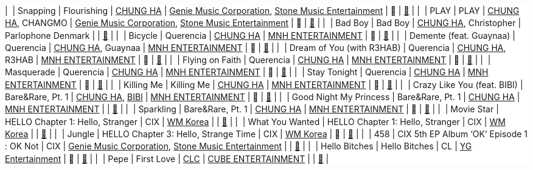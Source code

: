 | <img src="https://i.scdn.co/image/ab67616d0000b2734951587f39286b47bedfd4c9" alt="" width="50" /> | Snapping | Flourishing | [CHUNG HA](../../artists/chung_ha/overview.md) | [Genie Music Corporation](../../labels/genie_music_corporation), [Stone Music Entertainment](../../labels/stone_music_entertainment) | 💚 | [🔗](https://open.spotify.com/track/4IOxk5ep5ONrdlL0ZIy64v) |
| <img src="https://i.scdn.co/image/ab67616d0000b273f662dabc03dbb3a127255b32" alt="" width="50" /> | PLAY | PLAY | [CHUNG HA](../../artists/chung_ha/overview.md), CHANGMO | [Genie Music Corporation](../../labels/genie_music_corporation), [Stone Music Entertainment](../../labels/stone_music_entertainment) | 💚 | [🔗](https://open.spotify.com/track/1SdLedoEjrMRu5AnvK2EYk) |
| <img src="https://i.scdn.co/image/ab67616d0000b27390ee0d4d3906192283bae657" alt="" width="50" /> | Bad Boy | Bad Boy | [CHUNG HA](../../artists/chung_ha/overview.md), Christopher | Parlophone Denmark | | [🔗](https://open.spotify.com/track/1WCOna34eEMPgjfOOZkGQc) |
| <img src="https://i.scdn.co/image/ab67616d0000b27328e5351049de8f6ee39111f5" alt="" width="50" /> | Bicycle | Querencia | [CHUNG HA](../../artists/chung_ha/overview.md) | [MNH ENTERTAINMENT](../../labels/mnh_entertainment) | 💚 | [🔗](https://open.spotify.com/track/7wDVvxMUdW5MtJUqFtuXUz) |
| <img src="https://i.scdn.co/image/ab67616d0000b27328e5351049de8f6ee39111f5" alt="" width="50" /> | Demente (feat. Guaynaa) | Querencia | [CHUNG HA](../../artists/chung_ha/overview.md), Guaynaa | [MNH ENTERTAINMENT](../../labels/mnh_entertainment) | 💚 | [🔗](https://open.spotify.com/track/0NhHFXC06r5kK1rTUuOjxM) |
| <img src="https://i.scdn.co/image/ab67616d0000b27328e5351049de8f6ee39111f5" alt="" width="50" /> | Dream of You (with R3HAB) | Querencia | [CHUNG HA](../../artists/chung_ha/overview.md), R3HAB | [MNH ENTERTAINMENT](../../labels/mnh_entertainment) | 💚 | [🔗](https://open.spotify.com/track/1d8Arh7PushRWWJRs41rSa) |
| <img src="https://i.scdn.co/image/ab67616d0000b27328e5351049de8f6ee39111f5" alt="" width="50" /> | Flying on Faith | Querencia | [CHUNG HA](../../artists/chung_ha/overview.md) | [MNH ENTERTAINMENT](../../labels/mnh_entertainment) | 💚 | [🔗](https://open.spotify.com/track/34v3Sm3KEc7DtGPP50jyrl) |
| <img src="https://i.scdn.co/image/ab67616d0000b27328e5351049de8f6ee39111f5" alt="" width="50" /> | Masquerade | Querencia | [CHUNG HA](../../artists/chung_ha/overview.md) | [MNH ENTERTAINMENT](../../labels/mnh_entertainment) | 💚 | [🔗](https://open.spotify.com/track/0AABiBAIYQCMpLI0ODbDDL) |
| <img src="https://i.scdn.co/image/ab67616d0000b27328e5351049de8f6ee39111f5" alt="" width="50" /> | Stay Tonight | Querencia | [CHUNG HA](../../artists/chung_ha/overview.md) | [MNH ENTERTAINMENT](../../labels/mnh_entertainment) | 💚 | [🔗](https://open.spotify.com/track/7Cn6R7YB4EjQkfci9DdceG) |
| <img src="https://i.scdn.co/image/ab67616d0000b273df3abb2b0071d1b11200db47" alt="" width="50" /> | Killing Me | Killing Me | [CHUNG HA](../../artists/chung_ha/overview.md) | [MNH ENTERTAINMENT](../../labels/mnh_entertainment) | 💚 | [🔗](https://open.spotify.com/track/3QD0Y1tTngihByjdWC99lG) |
| <img src="https://i.scdn.co/image/ab67616d0000b27329322a53482da3542ae9d033" alt="" width="50" /> | Crazy Like You (feat. BIBI) | Bare&Rare, Pt. 1 | [CHUNG HA](../../artists/chung_ha/overview.md), [BIBI](../../artists/bibi/overview.md) | [MNH ENTERTAINMENT](../../labels/mnh_entertainment) | 💚 | [🔗](https://open.spotify.com/track/0oUK4m2wNIBPfejlcB1N9k) |
| <img src="https://i.scdn.co/image/ab67616d0000b27329322a53482da3542ae9d033" alt="" width="50" /> | Good Night My Princess | Bare&Rare, Pt. 1 | [CHUNG HA](../../artists/chung_ha/overview.md) | [MNH ENTERTAINMENT](../../labels/mnh_entertainment) | | [🔗](https://open.spotify.com/track/12QoF5mIoZ1ZrVZFoc2Nwl) |
| <img src="https://i.scdn.co/image/ab67616d0000b27329322a53482da3542ae9d033" alt="" width="50" /> | Sparkling | Bare&Rare, Pt. 1 | [CHUNG HA](../../artists/chung_ha/overview.md) | [MNH ENTERTAINMENT](../../labels/mnh_entertainment) | 💚 | [🔗](https://open.spotify.com/track/6TzU11huC8Hz4FVEsvCeE7) |
| <img src="https://i.scdn.co/image/ab67616d0000b273a359467cf1e245c2cdf5dad5" alt="" width="50" /> | Movie Star | HELLO Chapter 1: Hello, Stranger | CIX | [WM Korea](../../labels/wm_korea) | | [🔗](https://open.spotify.com/track/65pVi11JqwSZqUuYAqLP36) |
| <img src="https://i.scdn.co/image/ab67616d0000b273a359467cf1e245c2cdf5dad5" alt="" width="50" /> | What You Wanted | HELLO Chapter 1: Hello, Stranger | CIX | [WM Korea](../../labels/wm_korea) | | [🔗](https://open.spotify.com/track/76dpiZihYVl5VbiHNjVj5l) |
| <img src="https://i.scdn.co/image/ab67616d0000b2737694471cc29815e2b3864637" alt="" width="50" /> | Jungle | HELLO Chapter 3: Hello, Strange Time | CIX | [WM Korea](../../labels/wm_korea) | 💚 | [🔗](https://open.spotify.com/track/0QyLYuhCdzwVk9OkmvwAjh) |
| <img src="https://i.scdn.co/image/ab67616d0000b273ab36ff6234cbb75990aab601" alt="" width="50" /> | 458 | CIX 5th EP Album ‘OK’ Episode 1 : OK Not | CIX | [Genie Music Corporation](../../labels/genie_music_corporation), [Stone Music Entertainment](../../labels/stone_music_entertainment) | | [🔗](https://open.spotify.com/track/4FHnQdUyWz3clxy3d7loOY) |
| <img src="https://i.scdn.co/image/ab67616d0000b273478544f074e0f7fe79e5d07c" alt="" width="50" /> | Hello Bitches | Hello Bitches | CL | [YG Entertainment](../../labels/yg_entertainment) | 💚 | [🔗](https://open.spotify.com/track/72ysGFB4mZTgQsPqN9PzPS) |
| <img src="https://i.scdn.co/image/ab67616d0000b27389566f1f791bc7095755471e" alt="" width="50" /> | Pepe | First Love | [CLC](../../artists/clc/overview.md) | [CUBE ENTERTAINMENT](../../labels/cube_entertainment) | | [🔗](https://open.spotify.com/track/2rO1OMbLrfKIkqrqcATv3u) |